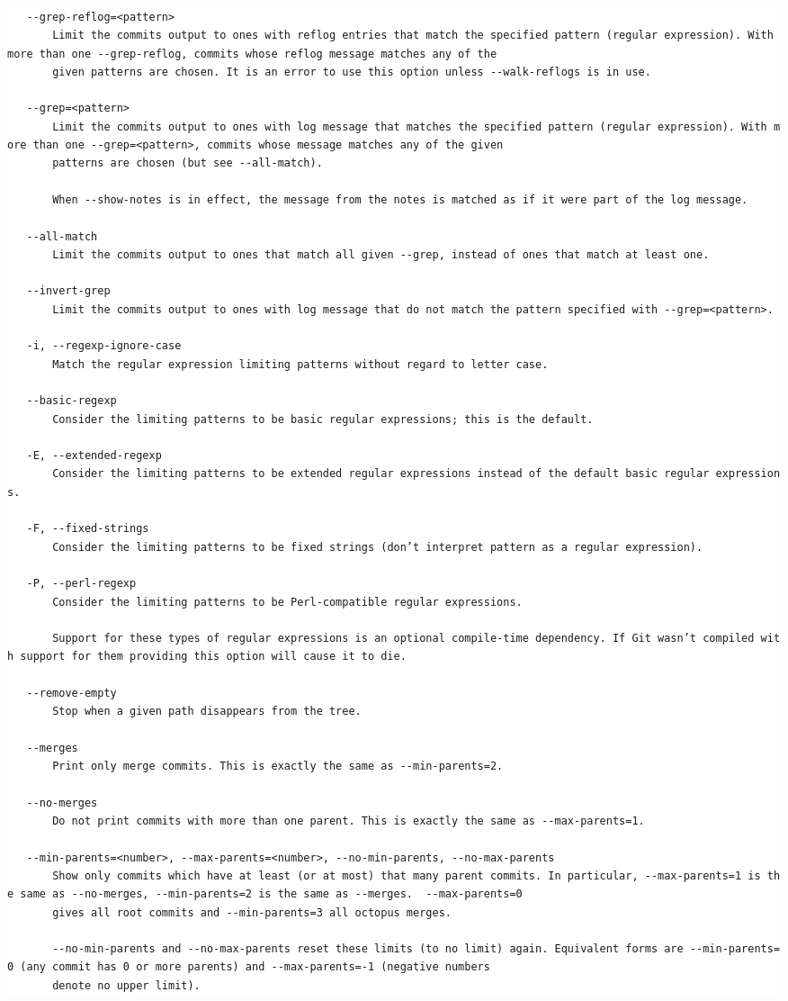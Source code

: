       --grep-reflog=<pattern>
           Limit the commits output to ones with reflog entries that match the specified pattern (regular expression). With more than one --grep-reflog, commits whose reflog message matches any of the
           given patterns are chosen. It is an error to use this option unless --walk-reflogs is in use.

       --grep=<pattern>
           Limit the commits output to ones with log message that matches the specified pattern (regular expression). With more than one --grep=<pattern>, commits whose message matches any of the given
           patterns are chosen (but see --all-match).

           When --show-notes is in effect, the message from the notes is matched as if it were part of the log message.

       --all-match
           Limit the commits output to ones that match all given --grep, instead of ones that match at least one.

       --invert-grep
           Limit the commits output to ones with log message that do not match the pattern specified with --grep=<pattern>.

       -i, --regexp-ignore-case
           Match the regular expression limiting patterns without regard to letter case.

       --basic-regexp
           Consider the limiting patterns to be basic regular expressions; this is the default.

       -E, --extended-regexp
           Consider the limiting patterns to be extended regular expressions instead of the default basic regular expressions.

       -F, --fixed-strings
           Consider the limiting patterns to be fixed strings (don’t interpret pattern as a regular expression).

       -P, --perl-regexp
           Consider the limiting patterns to be Perl-compatible regular expressions.

           Support for these types of regular expressions is an optional compile-time dependency. If Git wasn’t compiled with support for them providing this option will cause it to die.

       --remove-empty
           Stop when a given path disappears from the tree.

       --merges
           Print only merge commits. This is exactly the same as --min-parents=2.

       --no-merges
           Do not print commits with more than one parent. This is exactly the same as --max-parents=1.

       --min-parents=<number>, --max-parents=<number>, --no-min-parents, --no-max-parents
           Show only commits which have at least (or at most) that many parent commits. In particular, --max-parents=1 is the same as --no-merges, --min-parents=2 is the same as --merges.  --max-parents=0
           gives all root commits and --min-parents=3 all octopus merges.

           --no-min-parents and --no-max-parents reset these limits (to no limit) again. Equivalent forms are --min-parents=0 (any commit has 0 or more parents) and --max-parents=-1 (negative numbers
           denote no upper limit).

